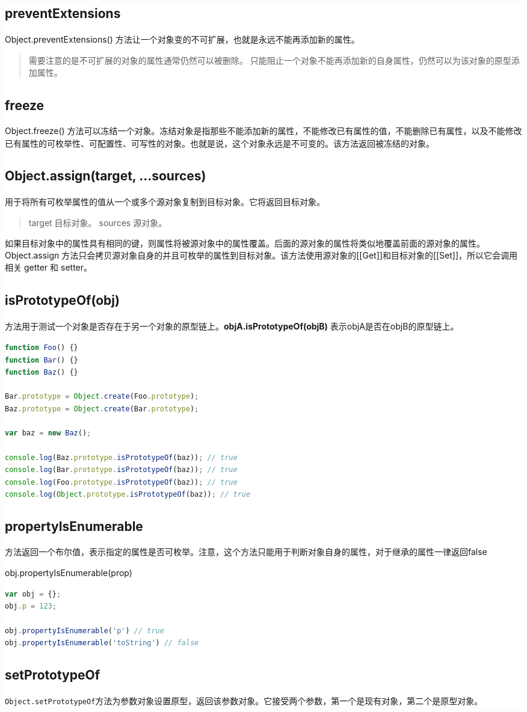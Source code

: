 ## preventExtensions
Object.preventExtensions() 方法让一个对象变的不可扩展，也就是永远不能再添加新的属性。

> 需要注意的是不可扩展的对象的属性通常仍然可以被删除。 只能阻止一个对象不能再添加新的自身属性，仍然可以为该对象的原型添加属性。


## freeze

Object.freeze() 方法可以冻结一个对象。冻结对象是指那些不能添加新的属性，不能修改已有属性的值，不能删除已有属性，以及不能修改已有属性的可枚举性、可配置性、可写性的对象。也就是说，这个对象永远是不可变的。该方法返回被冻结的对象。

## Object.assign(target, ...sources)
用于将所有可枚举属性的值从一个或多个源对象复制到目标对象。它将返回目标对象。

> target 目标对象。 sources 源对象。

如果目标对象中的属性具有相同的键，则属性将被源对象中的属性覆盖。后面的源对象的属性将类似地覆盖前面的源对象的属性。
Object.assign 方法只会拷贝源对象自身的并且可枚举的属性到目标对象。该方法使用源对象的[[Get]]和目标对象的[[Set]]，所以它会调用相关 getter 和 setter。

## isPrototypeOf(obj)
方法用于测试一个对象是否存在于另一个对象的原型链上。**objA.isPrototypeOf(objB)** 表示objA是否在objB的原型链上。

```javascript
function Foo() {}
function Bar() {}
function Baz() {}

Bar.prototype = Object.create(Foo.prototype);
Baz.prototype = Object.create(Bar.prototype);

var baz = new Baz();

console.log(Baz.prototype.isPrototypeOf(baz)); // true
console.log(Bar.prototype.isPrototypeOf(baz)); // true
console.log(Foo.prototype.isPrototypeOf(baz)); // true
console.log(Object.prototype.isPrototypeOf(baz)); // true
```

## propertyIsEnumerable
方法返回一个布尔值，表示指定的属性是否可枚举。注意，这个方法只能用于判断对象自身的属性，对于继承的属性一律返回false

obj.propertyIsEnumerable(prop)

```javascript
var obj = {};
obj.p = 123;

obj.propertyIsEnumerable('p') // true
obj.propertyIsEnumerable('toString') // false
```

## setPrototypeOf
`Object.setPrototypeOf`方法为参数对象设置原型，返回该参数对象。它接受两个参数，第一个是现有对象，第二个是原型对象。
